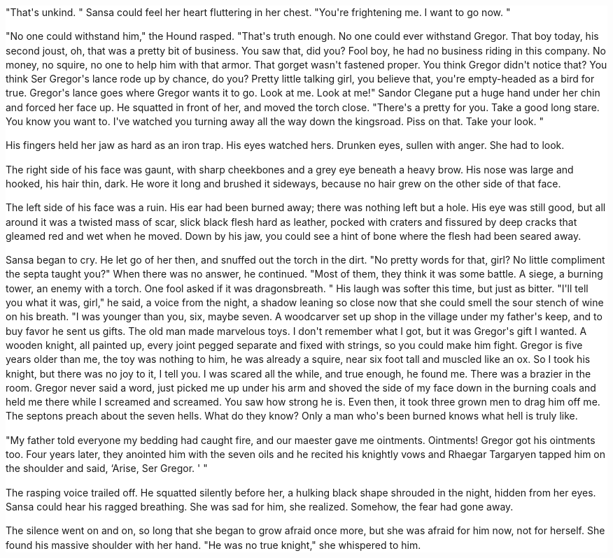 "That's unkind. " Sansa could feel her heart fluttering in her chest. "You're frightening me. I want to go now. "

"No one could withstand him," the Hound rasped. "That's truth enough. No one could ever withstand Gregor. That boy today, his second joust, oh, that was a pretty bit of business. You saw that, did you? Fool boy, he had no business riding in this company. No money, no squire, no one to help him with that armor. That gorget wasn't fastened proper. You think Gregor didn't notice that? You think Ser Gregor's lance rode up by chance, do you? Pretty little talking girl, you believe that, you're empty-headed as a bird for true. Gregor's lance goes where Gregor wants it to go. Look at me. Look at me!" Sandor Clegane put a huge hand under her chin and forced her face up. He squatted in front of her, and moved the torch close. "There's a pretty for you. Take a good long stare. You know you want to. I've watched you turning away all the way down the kingsroad. Piss on that. Take your look. "

His fingers held her jaw as hard as an iron trap. His eyes watched hers. Drunken eyes, sullen with anger. She had to look.

The right side of his face was gaunt, with sharp cheekbones and a grey eye beneath a heavy brow. His nose was large and hooked, his hair thin, dark. He wore it long and brushed it sideways, because no hair grew on the other side of that face.

The left side of his face was a ruin. His ear had been burned away; there was nothing left but a hole. His eye was still good, but all around it was a twisted mass of scar, slick black flesh hard as leather, pocked with craters and fissured by deep cracks that gleamed red and wet when he moved. Down by his jaw, you could see a hint of bone where the flesh had been seared away.

Sansa began to cry. He let go of her then, and snuffed out the torch in the dirt. "No pretty words for that, girl? No little compliment the septa taught you?" When there was no answer, he continued. "Most of them, they think it was some battle. A siege, a burning tower, an enemy with a torch. One fool asked if it was dragonsbreath. " His laugh was softer this time, but just as bitter. "I'll tell you what it was, girl," he said, a voice from the night, a shadow leaning so close now that she could smell the sour stench of wine on his breath. "I was younger than you, six, maybe seven. A woodcarver set up shop in the village under my father's keep, and to buy favor he sent us gifts. The old man made marvelous toys. I don't remember what I got, but it was Gregor's gift I wanted. A wooden knight, all painted up, every joint pegged separate and fixed with strings, so you could make him fight. Gregor is five years older than me, the toy was nothing to him, he was already a squire, near six foot tall and muscled like an ox. So I took his knight, but there was no joy to it, I tell you. I was scared all the while, and true enough, he found me. There was a brazier in the room. Gregor never said a word, just picked me up under his arm and shoved the side of my face down in the burning coals and held me there while I screamed and screamed. You saw how strong he is. Even then, it took three grown men to drag him off me. The septons preach about the seven hells. What do they know? Only a man who's been burned knows what hell is truly like.

"My father told everyone my bedding had caught fire, and our maester gave me ointments. Ointments! Gregor got his ointments too. Four years later, they anointed him with the seven oils and he recited his knightly vows and Rhaegar Targaryen tapped him on the shoulder and said, ‘Arise, Ser Gregor. ' "

The rasping voice trailed off. He squatted silently before her, a hulking black shape shrouded in the night, hidden from her eyes. Sansa could hear his ragged breathing. She was sad for him, she realized. Somehow, the fear had gone away.

The silence went on and on, so long that she began to grow afraid once more, but she was afraid for him now, not for herself. She found his massive shoulder with her hand. "He was no true knight," she whispered to him.
